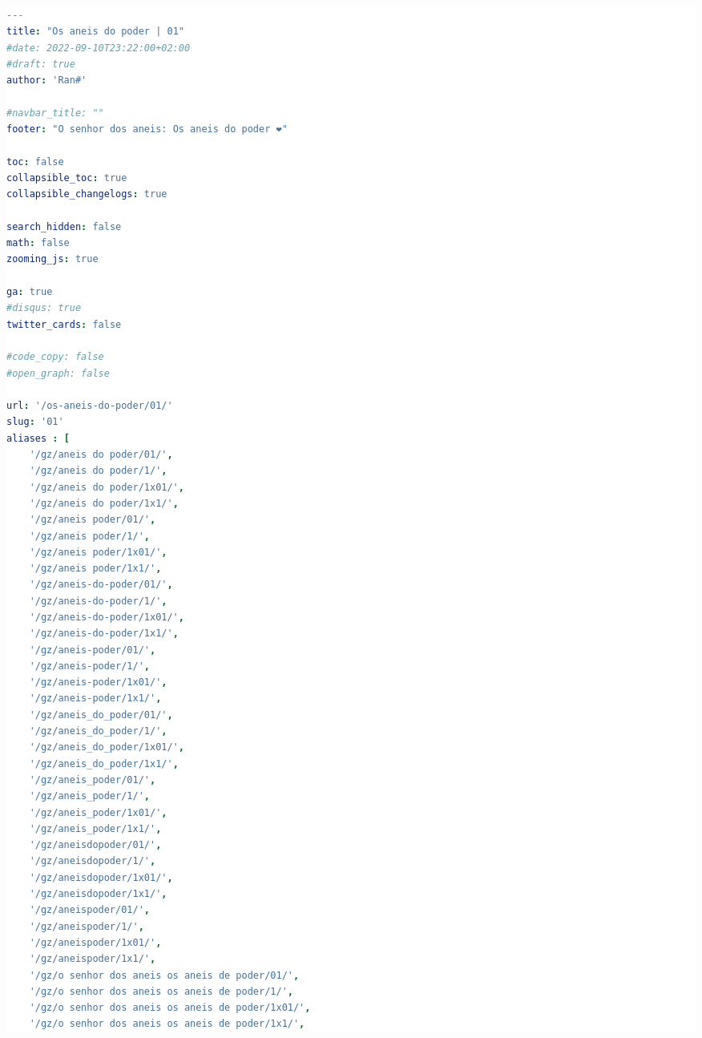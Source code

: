 ```yaml
---
title: "Os aneis do poder | 01"
#date: 2022-09-10T23:22:00+02:00
#draft: true
author: 'Ran#'

#navbar_title: ""
footer: "O senhor dos aneis: Os aneis do poder ❤️"

toc: false
collapsible_toc: true
collapsible_changelogs: true

search_hidden: false
math: false
zooming_js: true

ga: true
#disqus: true
twitter_cards: false

#code_copy: false
#open_graph: false

url: '/os-aneis-do-poder/01/'
slug: '01'
aliases : [
    '/gz/aneis do poder/01/',
    '/gz/aneis do poder/1/',
    '/gz/aneis do poder/1x01/',
    '/gz/aneis do poder/1x1/',
    '/gz/aneis poder/01/',
    '/gz/aneis poder/1/',
    '/gz/aneis poder/1x01/',
    '/gz/aneis poder/1x1/',
    '/gz/aneis-do-poder/01/',
    '/gz/aneis-do-poder/1/',
    '/gz/aneis-do-poder/1x01/',
    '/gz/aneis-do-poder/1x1/',
    '/gz/aneis-poder/01/',
    '/gz/aneis-poder/1/',
    '/gz/aneis-poder/1x01/',
    '/gz/aneis-poder/1x1/',
    '/gz/aneis_do_poder/01/',
    '/gz/aneis_do_poder/1/',
    '/gz/aneis_do_poder/1x01/',
    '/gz/aneis_do_poder/1x1/',
    '/gz/aneis_poder/01/',
    '/gz/aneis_poder/1/',
    '/gz/aneis_poder/1x01/',
    '/gz/aneis_poder/1x1/',
    '/gz/aneisdopoder/01/',
    '/gz/aneisdopoder/1/',
    '/gz/aneisdopoder/1x01/',
    '/gz/aneisdopoder/1x1/',
    '/gz/aneispoder/01/',
    '/gz/aneispoder/1/',
    '/gz/aneispoder/1x01/',
    '/gz/aneispoder/1x1/',
    '/gz/o senhor dos aneis os aneis de poder/01/',
    '/gz/o senhor dos aneis os aneis de poder/1/',
    '/gz/o senhor dos aneis os aneis de poder/1x01/',
    '/gz/o senhor dos aneis os aneis de poder/1x1/',
```